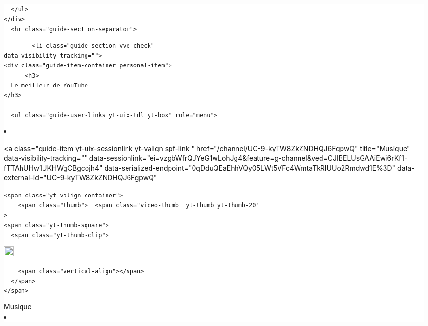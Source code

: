   </li>

      </ul>
    </div>
      <hr class="guide-section-separator">
  </li>

            <li class="guide-section vve-check"
    data-visibility-tracking="">
    <div class="guide-item-container personal-item">
          <h3>
      Le meilleur de YouTube
    </h3>

      <ul class="guide-user-links yt-uix-tdl yt-box" role="menu">
            
  <li class="vve-check guide-channel guide-notification-item overflowable-list-item " id="UC-9-kyTW8ZkZNDHQJ6FgpwQ-guide-item" 
 data-visibility-tracking="" role="menuitem">
      
  <a class="guide-item yt-uix-sessionlink yt-valign spf-link    "
    href="/channel/UC-9-kyTW8ZkZNDHQJ6FgpwQ"
    title="Musique"
    data-visibility-tracking="" data-sessionlink="ei=vzgbWfrQJYeG1wLohJg4&amp;feature=g-channel&amp;ved=CJIBELUsGAAiEwi6rKf1-fTTAhUHw1UKHWgCBgcojh4" data-serialized-endpoint="0qDduQEaEhhVQy05LWt5VFc4WmtaTkRIUUo2Rmdwd1E%3D" data-external-id="UC-9-kyTW8ZkZNDHQJ6FgpwQ"
  >
    <span class="yt-valign-container">
        <span class="thumb">  <span class="video-thumb  yt-thumb yt-thumb-20"
    >
    <span class="yt-thumb-square">
      <span class="yt-thumb-clip">
        
  <img data-thumb="//i.ytimg.com/i/-9-kyTW8ZkZNDHQJ6FgpwQ/1.jpg" alt="" width="20" aria-hidden="true" onload=";window.__ytRIL &amp;&amp; __ytRIL(this)" height="20" data-ytimg="1" src="/yts/img/pixel-vfl3z5WfW.gif" >

        <span class="vertical-align"></span>
      </span>
    </span>
  </span>
</span>
        <span class="display-name  no-count">
          <span>
            Musique
          </span>
        </span>
    </span>
  </a>

  </li>

            
  <li class="vve-check guide-channel guide-notification-item overflowable-list-item " id="UCEgdi0XIXXZ-qJOFPf4JSKw-guide-item" 
 data-visibility-tracking="" role="menuitem">
      
